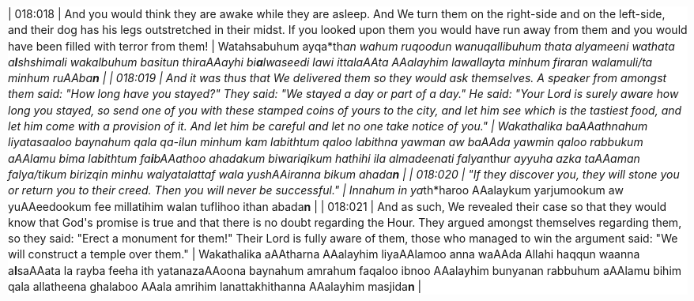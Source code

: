 | 018:018 | And you would think they are awake while they are asleep. And We turn them on the right-side and on the left-side, and their dog has his legs outstretched in their midst. If you looked upon them you would have run away from them and you would have been filled with terror from them\!                                                                                                                                                                  | Wata<span class="underline">h</span>sabuhum ayq<span class="underline">a</span>*<span class="underline">th</span>*an wahum ruqoodun wanuqallibuhum <span class="underline">tha</span>ta alyameeni wa<span class="underline">tha</span>ta a**l**shshim<span class="underline">a</span>li wakalbuhum b<span class="underline">a</span>si<span class="underline">t</span>un <span class="underline">th</span>ir<span class="underline">a</span>AAayhi bi**a**lwa<span class="underline">s</span>eedi lawi i<span class="underline">tt</span>alaAAta AAalayhim lawallayta minhum fir<span class="underline">a</span>ran walamuli/ta minhum ruAAb<span class="underline">a</span>**n**                                                                                                                                                                                                                                                                                                                                                                  |
| 018:019 | And it was thus that We delivered them so they would ask themselves. A speaker from amongst them said: "How long have you stayed?" They said: "We stayed a day or part of a day." He said: "Your Lord is surely aware how long you stayed, so send one of you with these stamped coins of yours to the city, and let him see which is the tastiest food, and let him come with a provision of it. And let him be careful and let no one take notice of you." | Waka<span class="underline">tha</span>lika baAAathn<span class="underline">a</span>hum liyatas<span class="underline">a</span>aloo baynahum q<span class="underline">a</span>la q<span class="underline">a</span>-ilun minhum kam labithtum q<span class="underline">a</span>loo labithn<span class="underline">a</span> yawman aw baAA<span class="underline">d</span>a yawmin q<span class="underline">a</span>loo rabbukum aAAlamu bim<span class="underline">a</span> labithtum fa**i**bAAathoo a<span class="underline">h</span>adakum biwariqikum h<span class="underline">ath</span>ihi il<span class="underline">a</span> almadeenati falyan*<span class="underline">th</span>*ur ayyuh<span class="underline">a</span> azk<span class="underline">a</span> <span class="underline">t</span>aAA<span class="underline">a</span>man falya/tikum birizqin minhu walyatala<span class="underline">tt</span>af wal<span class="underline">a</span> yushAAiranna bikum a<span class="underline">h</span>ad<span class="underline">a</span>**n** |
| 018:020 | "If they discover you, they will stone you or return you to their creed. Then you will never be successful."                                                                                                                                                                                                                                                                                                                                                 | Innahum in ya*<span class="underline">th</span>*haroo AAalaykum yarjumookum aw yuAAeedookum fee millatihim walan tufli<span class="underline">h</span>oo i<span class="underline">th</span>an abad<span class="underline">a</span>**n**                                                                                                                                                                                                                                                                                                                                                                                                                                                                                                                                                                                                                                                                                                                                                                                                            |
| 018:021 | And as such, We revealed their case so that they would know that God's promise is true and that there is no doubt regarding the Hour. They argued amongst themselves regarding them, so they said: "Erect a monument for them\!" Their Lord is fully aware of them, those who managed to win the argument said: "We will construct a temple over them."                                                                                                      | Waka<span class="underline">tha</span>lika aAAtharn<span class="underline">a</span> AAalayhim liyaAAlamoo anna waAAda All<span class="underline">a</span>hi <span class="underline">h</span>aqqun waanna a**l**s<span class="underline">a</span>AAata l<span class="underline">a</span> rayba feeh<span class="underline">a</span> i<span class="underline">th</span> yatan<span class="underline">a</span>zaAAoona baynahum amrahum faq<span class="underline">a</span>loo ibnoo AAalayhim buny<span class="underline">a</span>nan rabbuhum aAAlamu bihim q<span class="underline">a</span>la alla<span class="underline">th</span>eena ghalaboo AAal<span class="underline">a</span> amrihim lanattakhi<span class="underline">th</span>anna AAalayhim masjid<span class="underline">a</span>**n**                                                                                                                                                                                                                                               |